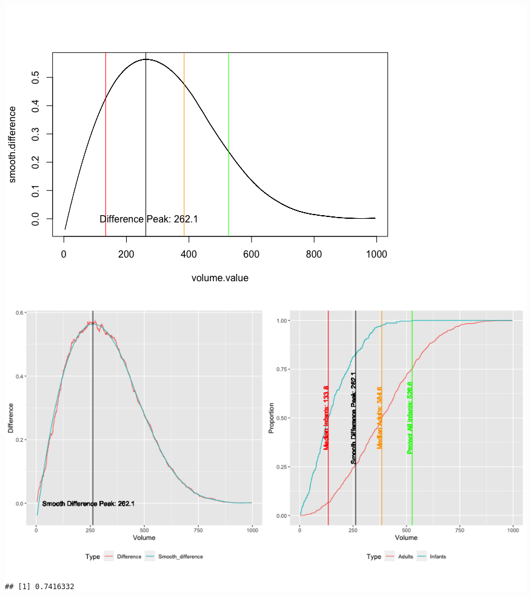 ![](README_files/figure-markdown_strict/2Part_7b-1.png)

![](README_files/figure-markdown_strict/2Part_7c-1.png)

    ## [1] 0.7416332

